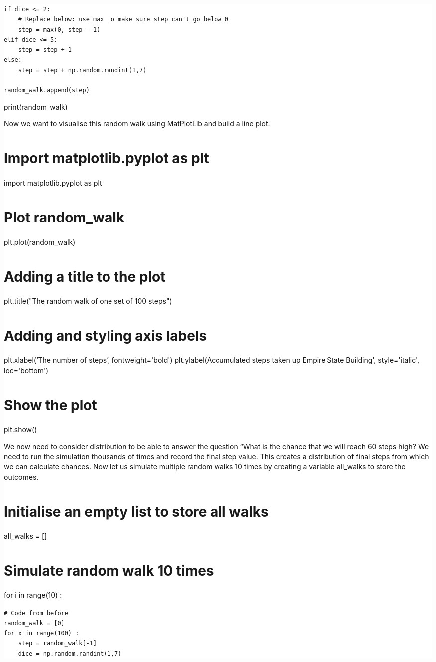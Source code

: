     if dice <= 2:
        # Replace below: use max to make sure step can't go below 0
        step = max(0, step - 1)
    elif dice <= 5:
        step = step + 1
    else:
        step = step + np.random.randint(1,7)

    random_walk.append(step)

print(random_walk)

Now we want to visualise this random walk using MatPlotLib and build a line plot.
# Import matplotlib.pyplot as plt
import matplotlib.pyplot as plt

# Plot random_walk
plt.plot(random_walk)

# Adding a title to the plot
plt.title("The random walk of one set of 100 steps")

# Adding and styling axis labels
plt.xlabel(‘The number of steps’, fontweight='bold')
plt.ylabel(Accumulated steps taken up Empire State Building', style='italic', loc='bottom')

# Show the plot
plt.show()

 
We now need to consider distribution to be able to answer the question “What is the chance that we will reach 60 steps high? We need to run the simulation thousands of times and record the final step value. This creates a distribution of final steps from which we can calculate chances.
Now let us simulate multiple random walks 10 times by creating a variable all_walks to store the outcomes.
# Initialise an empty list to store all walks
all_walks = []

# Simulate random walk 10 times
for i in range(10) :

    # Code from before
    random_walk = [0]
    for x in range(100) :
        step = random_walk[-1]
        dice = np.random.randint(1,7)
